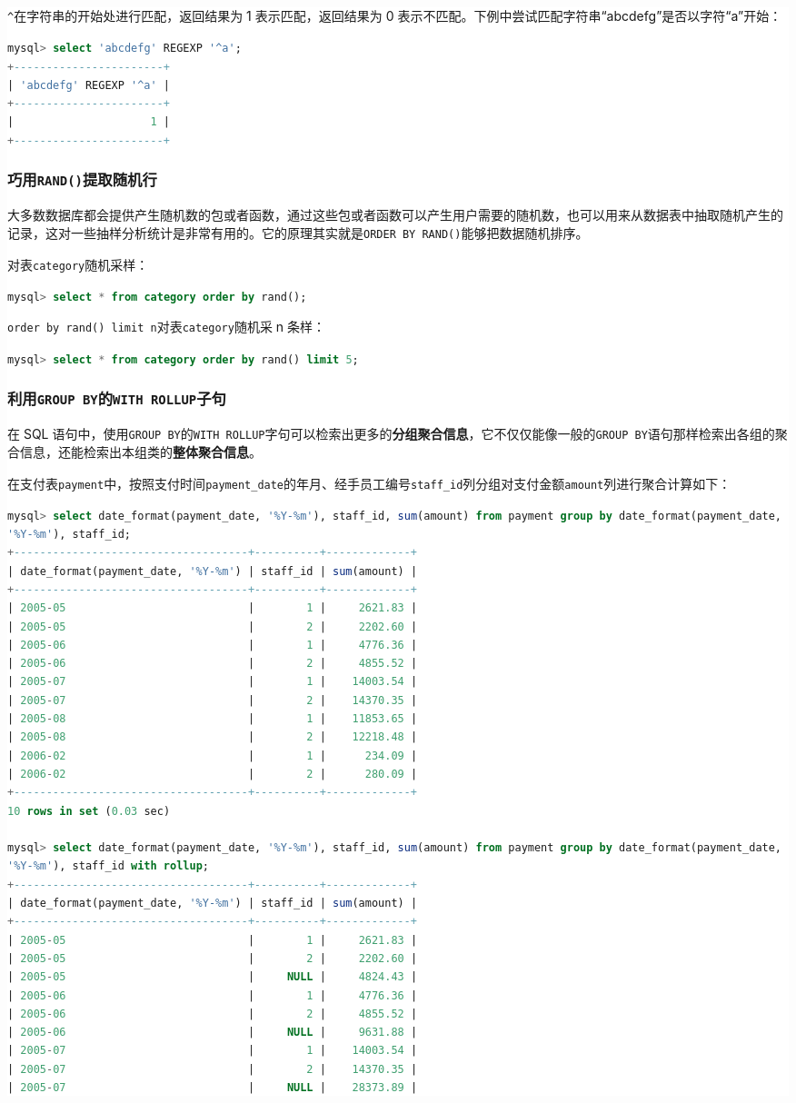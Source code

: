 `^`在字符串的开始处进行匹配，返回结果为 1 表示匹配，返回结果为 0 表示不匹配。下例中尝试匹配字符串“abcdefg”是否以字符“a”开始：

```sql
mysql> select 'abcdefg' REGEXP '^a';
+-----------------------+
| 'abcdefg' REGEXP '^a' |
+-----------------------+
|                     1 |
+-----------------------+
```

### 巧用`RAND()`提取随机行

大多数数据库都会提供产生随机数的包或者函数，通过这些包或者函数可以产生用户需要的随机数，也可以用来从数据表中抽取随机产生的记录，这对一些抽样分析统计是非常有用的。它的原理其实就是`ORDER BY RAND()`能够把数据随机排序。

对表`category`随机采样：

```sql
mysql> select * from category order by rand();
```

`order by rand() limit n`对表`category`随机采 n 条样：

```sql
mysql> select * from category order by rand() limit 5;
```

### 利用`GROUP BY`的`WITH ROLLUP`子句

在 SQL 语句中，使用`GROUP BY`的`WITH ROLLUP`字句可以检索出更多的**分组聚合信息**，它不仅仅能像一般的`GROUP BY`语句那样检索出各组的聚合信息，还能检索出本组类的**整体聚合信息**。

在支付表`payment`中，按照支付时间`payment_date`的年月、经手员工编号`staff_id`列分组对支付金额`amount`列进行聚合计算如下：

```sql
mysql> select date_format(payment_date, '%Y-%m'), staff_id, sum(amount) from payment group by date_format(payment_date, '%Y-%m'), staff_id;
+------------------------------------+----------+-------------+
| date_format(payment_date, '%Y-%m') | staff_id | sum(amount) |
+------------------------------------+----------+-------------+
| 2005-05                            |        1 |     2621.83 |
| 2005-05                            |        2 |     2202.60 |
| 2005-06                            |        1 |     4776.36 |
| 2005-06                            |        2 |     4855.52 |
| 2005-07                            |        1 |    14003.54 |
| 2005-07                            |        2 |    14370.35 |
| 2005-08                            |        1 |    11853.65 |
| 2005-08                            |        2 |    12218.48 |
| 2006-02                            |        1 |      234.09 |
| 2006-02                            |        2 |      280.09 |
+------------------------------------+----------+-------------+
10 rows in set (0.03 sec)

mysql> select date_format(payment_date, '%Y-%m'), staff_id, sum(amount) from payment group by date_format(payment_date, '%Y-%m'), staff_id with rollup;
+------------------------------------+----------+-------------+
| date_format(payment_date, '%Y-%m') | staff_id | sum(amount) |
+------------------------------------+----------+-------------+
| 2005-05                            |        1 |     2621.83 |
| 2005-05                            |        2 |     2202.60 |
| 2005-05                            |     NULL |     4824.43 |
| 2005-06                            |        1 |     4776.36 |
| 2005-06                            |        2 |     4855.52 |
| 2005-06                            |     NULL |     9631.88 |
| 2005-07                            |        1 |    14003.54 |
| 2005-07                            |        2 |    14370.35 |
| 2005-07                            |     NULL |    28373.89 |
```